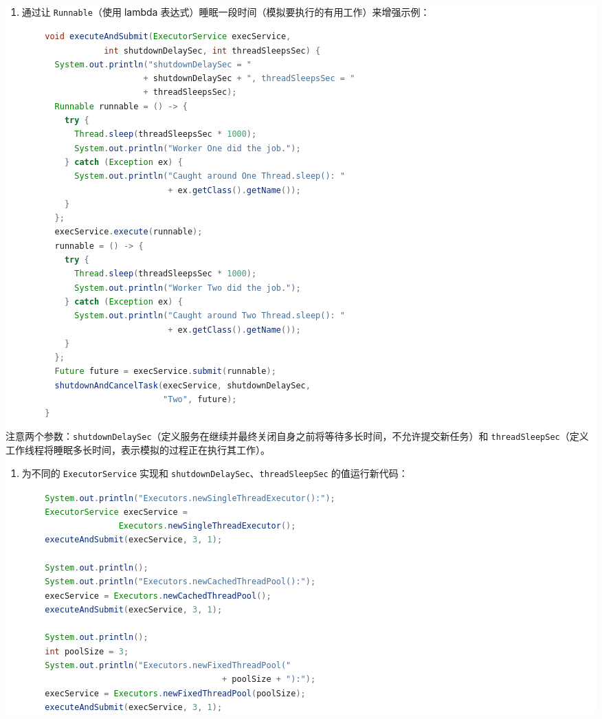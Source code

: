 1.  通过让 `Runnable`（使用 lambda 表达式）睡眠一段时间（模拟要执行的有用工作）来增强示例：

```java
        void executeAndSubmit(ExecutorService execService, 
                    int shutdownDelaySec, int threadSleepsSec) {
          System.out.println("shutdownDelaySec = " 
                            + shutdownDelaySec + ", threadSleepsSec = " 
                            + threadSleepsSec);
          Runnable runnable = () -> {
            try {
              Thread.sleep(threadSleepsSec * 1000);
              System.out.println("Worker One did the job.");
            } catch (Exception ex) {
              System.out.println("Caught around One Thread.sleep(): " 
                                 + ex.getClass().getName());
            }
          };
          execService.execute(runnable);
          runnable = () -> {
            try {
              Thread.sleep(threadSleepsSec * 1000);
              System.out.println("Worker Two did the job.");
            } catch (Exception ex) {
              System.out.println("Caught around Two Thread.sleep(): " 
                                 + ex.getClass().getName());
            }
          };
          Future future = execService.submit(runnable);
          shutdownAndCancelTask(execService, shutdownDelaySec, 
                                "Two", future);
        }
```

注意两个参数：`shutdownDelaySec`（定义服务在继续并最终关闭自身之前将等待多长时间，不允许提交新任务）和 `threadSleepSec`（定义工作线程将睡眠多长时间，表示模拟的过程正在执行其工作）。

1.  为不同的 `ExecutorService` 实现和 `shutdownDelaySec`、`threadSleepSec` 的值运行新代码：

```java
        System.out.println("Executors.newSingleThreadExecutor():");
        ExecutorService execService = 
                       Executors.newSingleThreadExecutor();
        executeAndSubmit(execService, 3, 1);

        System.out.println();
        System.out.println("Executors.newCachedThreadPool():");
        execService = Executors.newCachedThreadPool();
        executeAndSubmit(execService, 3, 1);

        System.out.println();
        int poolSize = 3;
        System.out.println("Executors.newFixedThreadPool(" 
                                            + poolSize + "):");
        execService = Executors.newFixedThreadPool(poolSize);
        executeAndSubmit(execService, 3, 1);

```
